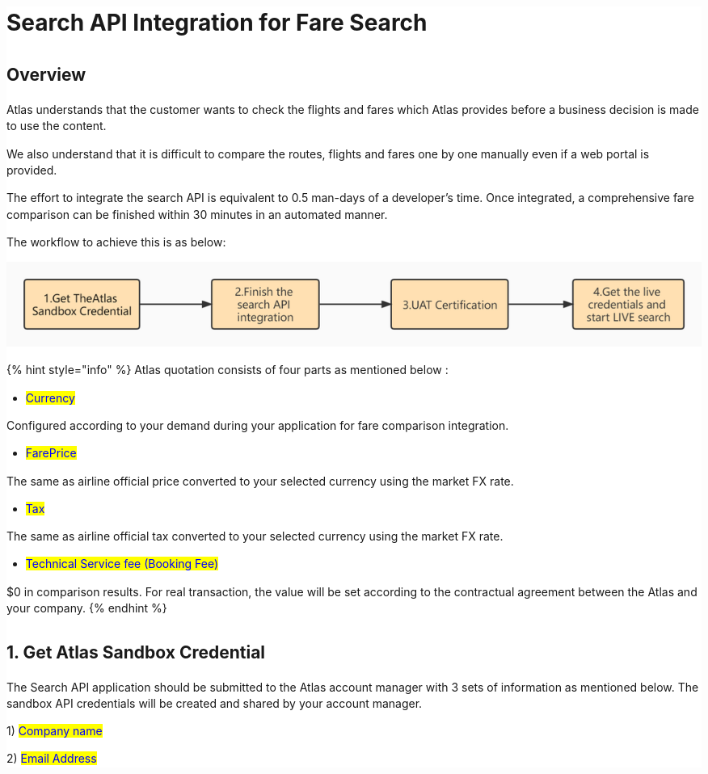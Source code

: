 # Search API Integration for Fare Search

## Overview

Atlas understands that the customer wants to check the flights and fares which Atlas provides before a business decision is made to use the content.

We also understand that it is difficult to compare the routes, flights and fares one by one manually even if a web portal is provided.

The effort to integrate the search API is equivalent to 0.5 man-days of a developer’s time. Once integrated, a comprehensive fare comparison can be finished within 30 minutes in an automated manner.

The workflow to achieve this is as below:

![](<../.gitbook/assets/Search Only API workflow (5).jpeg>)

{% hint style="info" %}
Atlas quotation consists of four parts as mentioned below :

* <mark style="color:blue;">Currency</mark>   &#x20;

&#x20;      Configured according to your demand during your application for fare comparison integration.

* <mark style="color:blue;">FarePrice</mark> &#x20;

&#x20;     The same as airline official price converted to your selected currency using the market FX rate.

* <mark style="color:blue;">Tax</mark>           &#x20;

&#x20;      The same as airline official tax converted to your selected currency using the market FX rate.

* <mark style="color:blue;">Technical Service fee (Booking Fee)</mark>     &#x20;

&#x20;      $0 in comparison results. For real transaction, the value will be set according to the contractual agreement between the Atlas and your company.
{% endhint %}

## 1. Get Atlas Sandbox Credential

The Search API application should be submitted to the Atlas account manager with 3 sets of information as mentioned below. The sandbox API credentials will be created and shared by your account manager.&#x20;

1\) <mark style="color:blue;">Company name</mark>&#x20;

2\) <mark style="color:blue;">Email Address</mark>&#x20;
